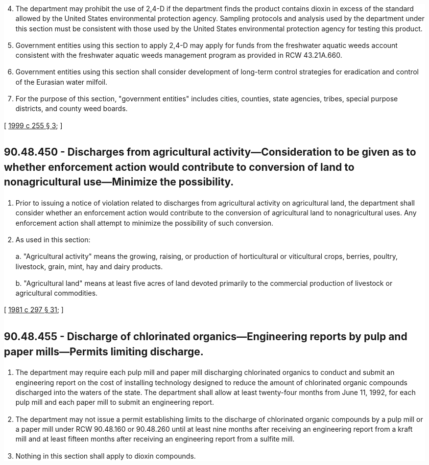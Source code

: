 4. The department may prohibit the use of 2,4-D if the department finds the product contains dioxin in excess of the standard allowed by the United States environmental protection agency. Sampling protocols and analysis used by the department under this section must be consistent with those used by the United States environmental protection agency for testing this product.

5. Government entities using this section to apply 2,4-D may apply for funds from the freshwater aquatic weeds account consistent with the freshwater aquatic weeds management program as provided in RCW 43.21A.660.

6. Government entities using this section shall consider development of long-term control strategies for eradication and control of the Eurasian water milfoil.

7. For the purpose of this section, "government entities" includes cities, counties, state agencies, tribes, special purpose districts, and county weed boards.

\[ [1999 c 255 § 3](http://lawfilesext.leg.wa.gov/biennium/1999-00/Pdf/Bills/Session%20Laws/Senate/5424-S.SL.pdf?cite=1999%20c%20255%20§%203); \]

## 90.48.450 - Discharges from agricultural activity—Consideration to be given as to whether enforcement action would contribute to conversion of land to nonagricultural use—Minimize the possibility.
1. Prior to issuing a notice of violation related to discharges from agricultural activity on agricultural land, the department shall consider whether an enforcement action would contribute to the conversion of agricultural land to nonagricultural uses. Any enforcement action shall attempt to minimize the possibility of such conversion.

2. As used in this section:

    a.  "Agricultural activity" means the growing, raising, or production of horticultural or viticultural crops, berries, poultry, livestock, grain, mint, hay and dairy products.

    b.  "Agricultural land" means at least five acres of land devoted primarily to the commercial production of livestock or agricultural commodities.

\[ [1981 c 297 § 31](http://leg.wa.gov/CodeReviser/documents/sessionlaw/1981c297.pdf?cite=1981%20c%20297%20§%2031); \]

## 90.48.455 - Discharge of chlorinated organics—Engineering reports by pulp and paper mills—Permits limiting discharge.
1. The department may require each pulp mill and paper mill discharging chlorinated organics to conduct and submit an engineering report on the cost of installing technology designed to reduce the amount of chlorinated organic compounds discharged into the waters of the state. The department shall allow at least twenty-four months from June 11, 1992, for each pulp mill and each paper mill to submit an engineering report. 

2. The department may not issue a permit establishing limits to the discharge of chlorinated organic compounds by a pulp mill or a paper mill under RCW 90.48.160 or 90.48.260 until at least nine months after receiving an engineering report from a kraft mill and at least fifteen months after receiving an engineering report from a sulfite mill.

3. Nothing in this section shall apply to dioxin compounds.

